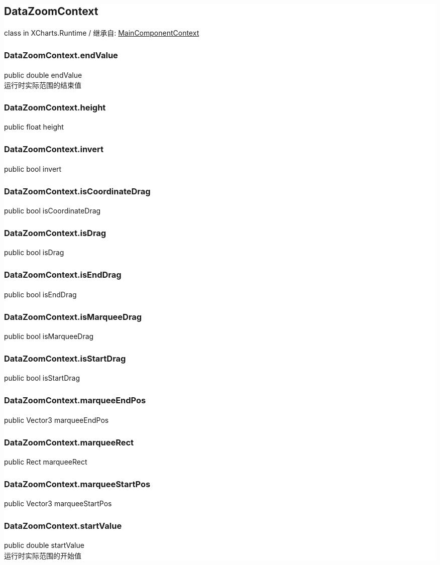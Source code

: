 ## DataZoomContext

class in XCharts.Runtime / 继承自: [MainComponentContext](#maincomponentcontext)

### DataZoomContext.endValue

public double endValue  
运行时实际范围的结束值

### DataZoomContext.height

public float height  

### DataZoomContext.invert

public bool invert  

### DataZoomContext.isCoordinateDrag

public bool isCoordinateDrag  

### DataZoomContext.isDrag

public bool isDrag  

### DataZoomContext.isEndDrag

public bool isEndDrag  

### DataZoomContext.isMarqueeDrag

public bool isMarqueeDrag  

### DataZoomContext.isStartDrag

public bool isStartDrag  

### DataZoomContext.marqueeEndPos

public Vector3 marqueeEndPos  

### DataZoomContext.marqueeRect

public Rect marqueeRect  

### DataZoomContext.marqueeStartPos

public Vector3 marqueeStartPos  

### DataZoomContext.startValue

public double startValue  
运行时实际范围的开始值
